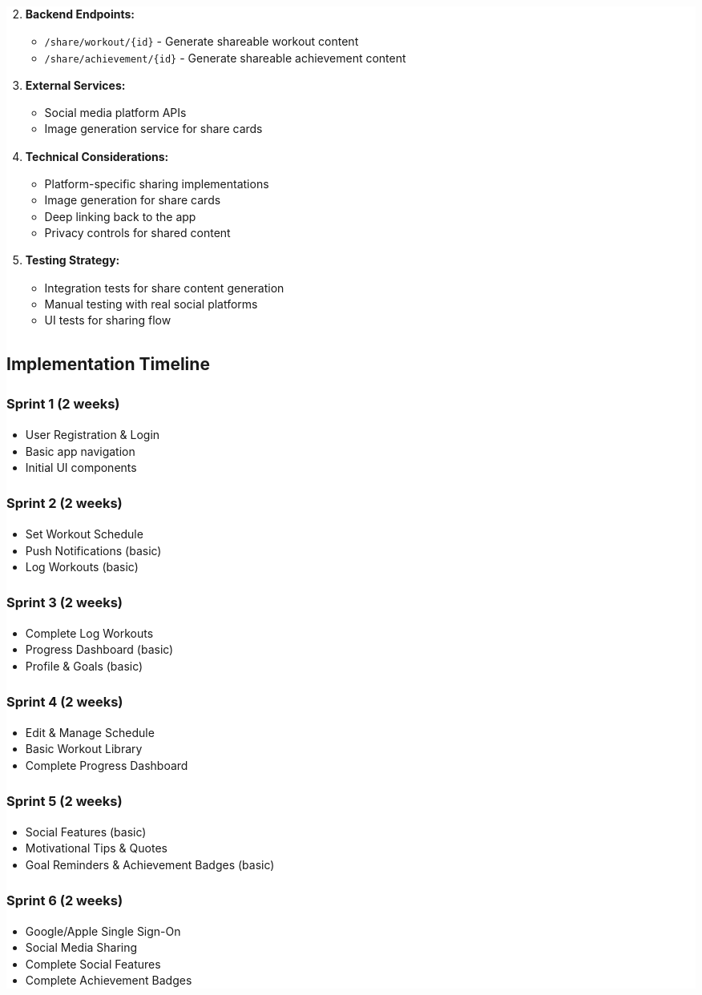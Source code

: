 2. **Backend Endpoints:**
   - `/share/workout/{id}` - Generate shareable workout content
   - `/share/achievement/{id}` - Generate shareable achievement content

3. **External Services:**
   - Social media platform APIs
   - Image generation service for share cards

4. **Technical Considerations:**
   - Platform-specific sharing implementations
   - Image generation for share cards
   - Deep linking back to the app
   - Privacy controls for shared content

5. **Testing Strategy:**
   - Integration tests for share content generation
   - Manual testing with real social platforms
   - UI tests for sharing flow

## Implementation Timeline

### Sprint 1 (2 weeks)
- User Registration & Login
- Basic app navigation
- Initial UI components

### Sprint 2 (2 weeks)
- Set Workout Schedule
- Push Notifications (basic)
- Log Workouts (basic)

### Sprint 3 (2 weeks)
- Complete Log Workouts
- Progress Dashboard (basic)
- Profile & Goals (basic)

### Sprint 4 (2 weeks)
- Edit & Manage Schedule
- Basic Workout Library
- Complete Progress Dashboard

### Sprint 5 (2 weeks)
- Social Features (basic)
- Motivational Tips & Quotes
- Goal Reminders & Achievement Badges (basic)

### Sprint 6 (2 weeks)
- Google/Apple Single Sign-On
- Social Media Sharing
- Complete Social Features
- Complete Achievement Badges
